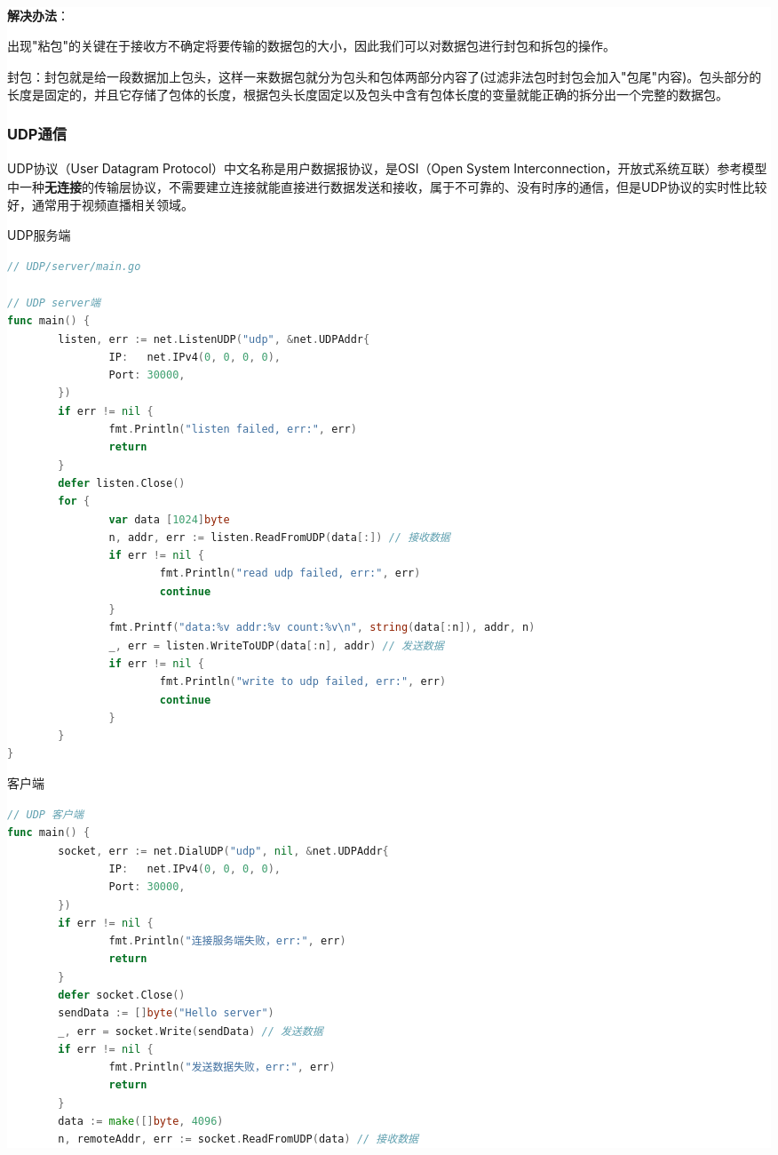 **解决办法**：

出现"粘包"的关键在于接收方不确定将要传输的数据包的大小，因此我们可以对数据包进行封包和拆包的操作。

封包：封包就是给一段数据加上包头，这样一来数据包就分为包头和包体两部分内容了(过滤非法包时封包会加入"包尾"内容)。包头部分的长度是固定的，并且它存储了包体的长度，根据包头长度固定以及包头中含有包体长度的变量就能正确的拆分出一个完整的数据包。

### UDP通信

UDP协议（User Datagram Protocol）中文名称是用户数据报协议，是OSI（Open System Interconnection，开放式系统互联）参考模型中一种**无连接**的传输层协议，不需要建立连接就能直接进行数据发送和接收，属于不可靠的、没有时序的通信，但是UDP协议的实时性比较好，通常用于视频直播相关领域。

UDP服务端

```Go
// UDP/server/main.go

// UDP server端
func main() {
        listen, err := net.ListenUDP("udp", &net.UDPAddr{
                IP:   net.IPv4(0, 0, 0, 0),
                Port: 30000,
        })
        if err != nil {
                fmt.Println("listen failed, err:", err)
                return
        }
        defer listen.Close()
        for {
                var data [1024]byte
                n, addr, err := listen.ReadFromUDP(data[:]) // 接收数据
                if err != nil {
                        fmt.Println("read udp failed, err:", err)
                        continue
                }
                fmt.Printf("data:%v addr:%v count:%v\n", string(data[:n]), addr, n)
                _, err = listen.WriteToUDP(data[:n], addr) // 发送数据
                if err != nil {
                        fmt.Println("write to udp failed, err:", err)
                        continue
                }
        }
}
```

客户端

```Go
// UDP 客户端
func main() {
        socket, err := net.DialUDP("udp", nil, &net.UDPAddr{
                IP:   net.IPv4(0, 0, 0, 0),
                Port: 30000,
        })
        if err != nil {
                fmt.Println("连接服务端失败，err:", err)
                return
        }
        defer socket.Close()
        sendData := []byte("Hello server")
        _, err = socket.Write(sendData) // 发送数据
        if err != nil {
                fmt.Println("发送数据失败，err:", err)
                return
        }
        data := make([]byte, 4096)
        n, remoteAddr, err := socket.ReadFromUDP(data) // 接收数据
```